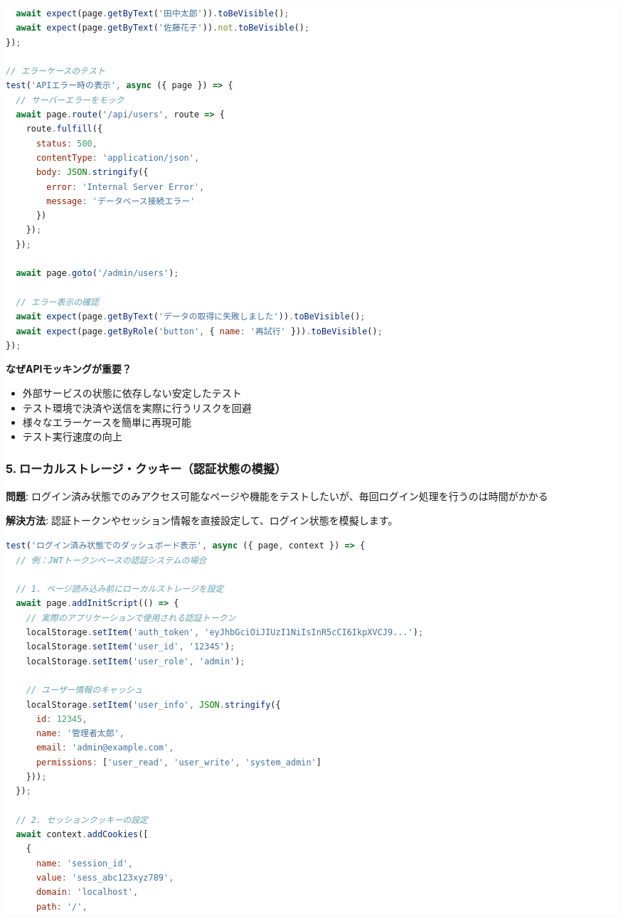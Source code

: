 ```javascript
  await expect(page.getByText('田中太郎')).toBeVisible();
  await expect(page.getByText('佐藤花子')).not.toBeVisible();
});

// エラーケースのテスト
test('APIエラー時の表示', async ({ page }) => {
  // サーバーエラーをモック
  await page.route('/api/users', route => {
    route.fulfill({
      status: 500,
      contentType: 'application/json',
      body: JSON.stringify({
        error: 'Internal Server Error',
        message: 'データベース接続エラー'
      })
    });
  });

  await page.goto('/admin/users');

  // エラー表示の確認
  await expect(page.getByText('データの取得に失敗しました')).toBeVisible();
  await expect(page.getByRole('button', { name: '再試行' })).toBeVisible();
});
```

**なぜAPIモッキングが重要？**
- 外部サービスの状態に依存しない安定したテスト
- テスト環境で決済や送信を実際に行うリスクを回避
- 様々なエラーケースを簡単に再現可能
- テスト実行速度の向上

### 5. ローカルストレージ・クッキー（認証状態の模擬）

**問題**: ログイン済み状態でのみアクセス可能なページや機能をテストしたいが、毎回ログイン処理を行うのは時間がかかる

**解決方法**: 認証トークンやセッション情報を直接設定して、ログイン状態を模擬します。

```javascript
test('ログイン済み状態でのダッシュボード表示', async ({ page, context }) => {
  // 例：JWTトークンベースの認証システムの場合

  // 1. ページ読み込み前にローカルストレージを設定
  await page.addInitScript(() => {
    // 実際のアプリケーションで使用される認証トークン
    localStorage.setItem('auth_token', 'eyJhbGciOiJIUzI1NiIsInR5cCI6IkpXVCJ9...');
    localStorage.setItem('user_id', '12345');
    localStorage.setItem('user_role', 'admin');

    // ユーザー情報のキャッシュ
    localStorage.setItem('user_info', JSON.stringify({
      id: 12345,
      name: '管理者太郎',
      email: 'admin@example.com',
      permissions: ['user_read', 'user_write', 'system_admin']
    }));
  });

  // 2. セッションクッキーの設定
  await context.addCookies([
    {
      name: 'session_id',
      value: 'sess_abc123xyz789',
      domain: 'localhost',
      path: '/',
```